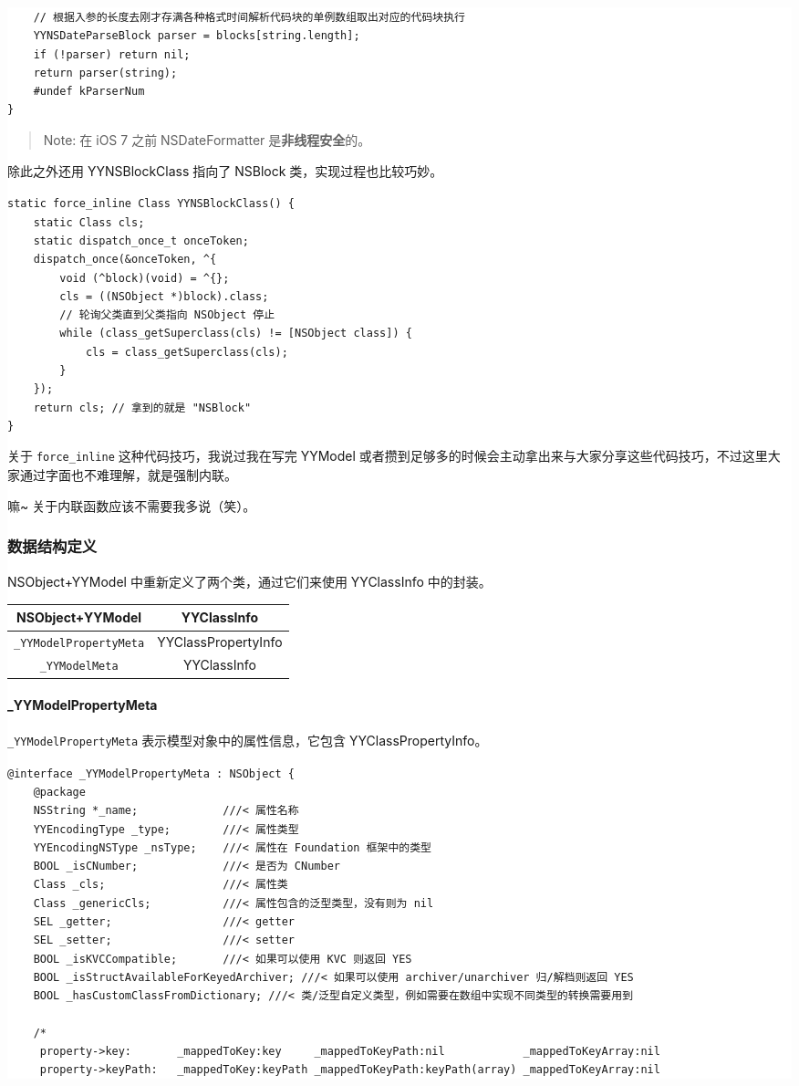 ``` obj-c
    // 根据入参的长度去刚才存满各种格式时间解析代码块的单例数组取出对应的代码块执行
    YYNSDateParseBlock parser = blocks[string.length];
    if (!parser) return nil;
    return parser(string);
    #undef kParserNum
}
```

> Note: 在 iOS 7 之前 NSDateFormatter 是**非线程安全**的。

除此之外还用 YYNSBlockClass 指向了 NSBlock 类，实现过程也比较巧妙。

``` obj-c
static force_inline Class YYNSBlockClass() {
    static Class cls;
    static dispatch_once_t onceToken;
    dispatch_once(&onceToken, ^{
        void (^block)(void) = ^{};
        cls = ((NSObject *)block).class;
        // 轮询父类直到父类指向 NSObject 停止
        while (class_getSuperclass(cls) != [NSObject class]) {
            cls = class_getSuperclass(cls);
        }
    });
    return cls; // 拿到的就是 "NSBlock"
}
```

关于 `force_inline` 这种代码技巧，我说过我在写完 YYModel 或者攒到足够多的时候会主动拿出来与大家分享这些代码技巧，不过这里大家通过字面也不难理解，就是强制内联。

嘛~ 关于内联函数应该不需要我多说（笑）。

### 数据结构定义

NSObject+YYModel 中重新定义了两个类，通过它们来使用 YYClassInfo 中的封装。

| NSObject+YYModel | YYClassInfo |
| :---: | :---: |
| `_YYModelPropertyMeta` | YYClassPropertyInfo |
| `_YYModelMeta` | YYClassInfo |

#### _YYModelPropertyMeta

`_YYModelPropertyMeta` 表示模型对象中的属性信息，它包含 YYClassPropertyInfo。

``` obj-c
@interface _YYModelPropertyMeta : NSObject {
    @package
    NSString *_name;             ///< 属性名称
    YYEncodingType _type;        ///< 属性类型
    YYEncodingNSType _nsType;    ///< 属性在 Foundation 框架中的类型
    BOOL _isCNumber;             ///< 是否为 CNumber
    Class _cls;                  ///< 属性类
    Class _genericCls;           ///< 属性包含的泛型类型，没有则为 nil
    SEL _getter;                 ///< getter
    SEL _setter;                 ///< setter
    BOOL _isKVCCompatible;       ///< 如果可以使用 KVC 则返回 YES
    BOOL _isStructAvailableForKeyedArchiver; ///< 如果可以使用 archiver/unarchiver 归/解档则返回 YES
    BOOL _hasCustomClassFromDictionary; ///< 类/泛型自定义类型，例如需要在数组中实现不同类型的转换需要用到
    
    /*
     property->key:       _mappedToKey:key     _mappedToKeyPath:nil            _mappedToKeyArray:nil
     property->keyPath:   _mappedToKey:keyPath _mappedToKeyPath:keyPath(array) _mappedToKeyArray:nil
```